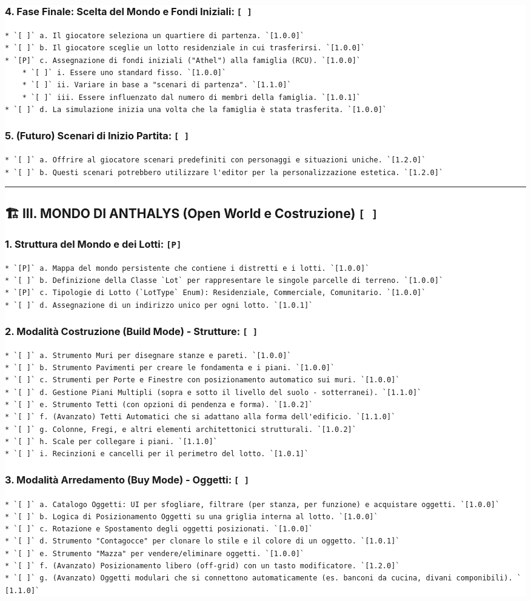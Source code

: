 ### **4. Fase Finale: Scelta del Mondo e Fondi Iniziali:** `[ ]`
    * `[ ]` a. Il giocatore seleziona un quartiere di partenza. `[1.0.0]`
    * `[ ]` b. Il giocatore sceglie un lotto residenziale in cui trasferirsi. `[1.0.0]`
    * `[P]` c. Assegnazione di fondi iniziali ("Athel") alla famiglia (RCU). `[1.0.0]`
        * `[ ]` i. Essere uno standard fisso. `[1.0.0]`
        * `[ ]` ii. Variare in base a "scenari di partenza". `[1.1.0]`
        * `[ ]` iii. Essere influenzato dal numero di membri della famiglia. `[1.0.1]`
    * `[ ]` d. La simulazione inizia una volta che la famiglia è stata trasferita. `[1.0.0]`

### **5. (Futuro) Scenari di Inizio Partita:** `[ ]`
    * `[ ]` a. Offrire al giocatore scenari predefiniti con personaggi e situazioni uniche. `[1.2.0]`
    * `[ ]` b. Questi scenari potrebbero utilizzare l'editor per la personalizzazione estetica. `[1.2.0]`

---

## 🏗️ III. MONDO DI ANTHALYS (Open World e Costruzione) `[ ]`

### **1. Struttura del Mondo e dei Lotti:** `[P]`
    * `[P]` a. Mappa del mondo persistente che contiene i distretti e i lotti. `[1.0.0]`
    * `[ ]` b. Definizione della Classe `Lot` per rappresentare le singole parcelle di terreno. `[1.0.0]`
    * `[P]` c. Tipologie di Lotto (`LotType` Enum): Residenziale, Commerciale, Comunitario. `[1.0.0]`
    * `[ ]` d. Assegnazione di un indirizzo unico per ogni lotto. `[1.0.1]`

### **2. Modalità Costruzione (Build Mode) - Strutture:** `[ ]`
    * `[ ]` a. Strumento Muri per disegnare stanze e pareti. `[1.0.0]`
    * `[ ]` b. Strumento Pavimenti per creare le fondamenta e i piani. `[1.0.0]`
    * `[ ]` c. Strumenti per Porte e Finestre con posizionamento automatico sui muri. `[1.0.0]`
    * `[ ]` d. Gestione Piani Multipli (sopra e sotto il livello del suolo - sotterranei). `[1.1.0]`
    * `[ ]` e. Strumento Tetti (con opzioni di pendenza e forma). `[1.0.2]`
    * `[ ]` f. (Avanzato) Tetti Automatici che si adattano alla forma dell'edificio. `[1.1.0]`
    * `[ ]` g. Colonne, Fregi, e altri elementi architettonici strutturali. `[1.0.2]`
    * `[ ]` h. Scale per collegare i piani. `[1.1.0]`
    * `[ ]` i. Recinzioni e cancelli per il perimetro del lotto. `[1.0.1]`

### **3. Modalità Arredamento (Buy Mode) - Oggetti:** `[ ]`
    * `[ ]` a. Catalogo Oggetti: UI per sfogliare, filtrare (per stanza, per funzione) e acquistare oggetti. `[1.0.0]`
    * `[ ]` b. Logica di Posizionamento Oggetti su una griglia interna al lotto. `[1.0.0]`
    * `[ ]` c. Rotazione e Spostamento degli oggetti posizionati. `[1.0.0]`
    * `[ ]` d. Strumento "Contagocce" per clonare lo stile e il colore di un oggetto. `[1.0.1]`
    * `[ ]` e. Strumento "Mazza" per vendere/eliminare oggetti. `[1.0.0]`
    * `[ ]` f. (Avanzato) Posizionamento libero (off-grid) con un tasto modificatore. `[1.2.0]`
    * `[ ]` g. (Avanzato) Oggetti modulari che si connettono automaticamente (es. banconi da cucina, divani componibili). `[1.1.0]`
